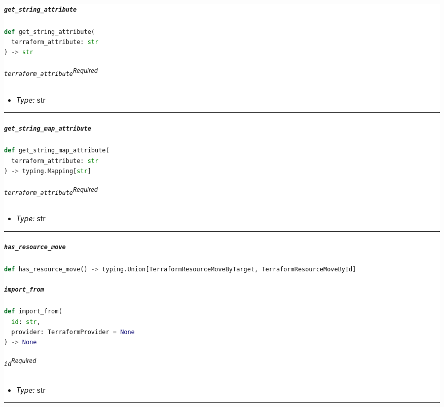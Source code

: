 ##### `get_string_attribute` <a name="get_string_attribute" id="@cdktf/provider-tfe.teamToken.TeamToken.getStringAttribute"></a>

```python
def get_string_attribute(
  terraform_attribute: str
) -> str
```

###### `terraform_attribute`<sup>Required</sup> <a name="terraform_attribute" id="@cdktf/provider-tfe.teamToken.TeamToken.getStringAttribute.parameter.terraformAttribute"></a>

- *Type:* str

---

##### `get_string_map_attribute` <a name="get_string_map_attribute" id="@cdktf/provider-tfe.teamToken.TeamToken.getStringMapAttribute"></a>

```python
def get_string_map_attribute(
  terraform_attribute: str
) -> typing.Mapping[str]
```

###### `terraform_attribute`<sup>Required</sup> <a name="terraform_attribute" id="@cdktf/provider-tfe.teamToken.TeamToken.getStringMapAttribute.parameter.terraformAttribute"></a>

- *Type:* str

---

##### `has_resource_move` <a name="has_resource_move" id="@cdktf/provider-tfe.teamToken.TeamToken.hasResourceMove"></a>

```python
def has_resource_move() -> typing.Union[TerraformResourceMoveByTarget, TerraformResourceMoveById]
```

##### `import_from` <a name="import_from" id="@cdktf/provider-tfe.teamToken.TeamToken.importFrom"></a>

```python
def import_from(
  id: str,
  provider: TerraformProvider = None
) -> None
```

###### `id`<sup>Required</sup> <a name="id" id="@cdktf/provider-tfe.teamToken.TeamToken.importFrom.parameter.id"></a>

- *Type:* str

---